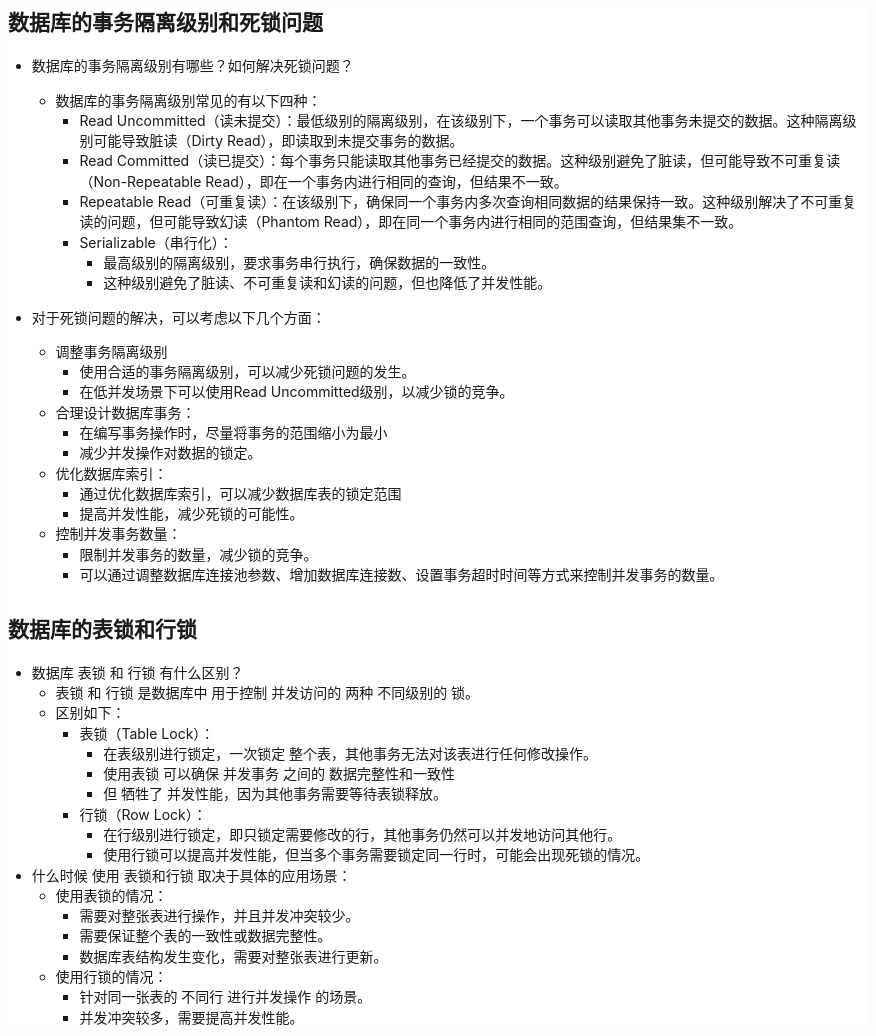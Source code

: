 ## 数据库的事务隔离级别和死锁问题

- 数据库的事务隔离级别有哪些？如何解决死锁问题？
    - 数据库的事务隔离级别常见的有以下四种：
        - Read Uncommitted（读未提交）：最低级别的隔离级别，在该级别下，一个事务可以读取其他事务未提交的数据。这种隔离级别可能导致脏读（Dirty Read），即读取到未提交事务的数据。
        - Read Committed（读已提交）：每个事务只能读取其他事务已经提交的数据。这种级别避免了脏读，但可能导致不可重复读（Non-Repeatable Read），即在一个事务内进行相同的查询，但结果不一致。
        - Repeatable Read（可重复读）：在该级别下，确保同一个事务内多次查询相同数据的结果保持一致。这种级别解决了不可重复读的问题，但可能导致幻读（Phantom Read），即在同一个事务内进行相同的范围查询，但结果集不一致。
        - Serializable（串行化）：
            - 最高级别的隔离级别，要求事务串行执行，确保数据的一致性。
            - 这种级别避免了脏读、不可重复读和幻读的问题，但也降低了并发性能。

- 对于死锁问题的解决，可以考虑以下几个方面：
    - 调整事务隔离级别
        - 使用合适的事务隔离级别，可以减少死锁问题的发生。
        - 在低并发场景下可以使用Read Uncommitted级别，以减少锁的竞争。
    - 合理设计数据库事务：
        - 在编写事务操作时，尽量将事务的范围缩小为最小
        - 减少并发操作对数据的锁定。
    - 优化数据库索引：
        - 通过优化数据库索引，可以减少数据库表的锁定范围
        - 提高并发性能，减少死锁的可能性。
    - 控制并发事务数量：
        - 限制并发事务的数量，减少锁的竞争。
        - 可以通过调整数据库连接池参数、增加数据库连接数、设置事务超时时间等方式来控制并发事务的数量。
    
## 数据库的表锁和行锁

- 数据库 表锁 和 行锁 有什么区别？    
    - 表锁 和 行锁 是数据库中 用于控制 并发访问的 两种 不同级别的 锁。
    - 区别如下：
        - 表锁（Table Lock）：
            - 在表级别进行锁定，一次锁定 整个表，其他事务无法对该表进行任何修改操作。
            - 使用表锁 可以确保 并发事务 之间的 数据完整性和一致性
            - 但 牺牲了 并发性能，因为其他事务需要等待表锁释放。
        - 行锁（Row Lock）：
            - 在行级别进行锁定，即只锁定需要修改的行，其他事务仍然可以并发地访问其他行。
            - 使用行锁可以提高并发性能，但当多个事务需要锁定同一行时，可能会出现死锁的情况。
- 什么时候 使用 表锁和行锁 取决于具体的应用场景：
    - 使用表锁的情况：
        - 需要对整张表进行操作，并且并发冲突较少。
        - 需要保证整个表的一致性或数据完整性。
        - 数据库表结构发生变化，需要对整张表进行更新。
    - 使用行锁的情况：
        - 针对同一张表的 不同行 进行并发操作 的场景。
        - 并发冲突较多，需要提高并发性能。

